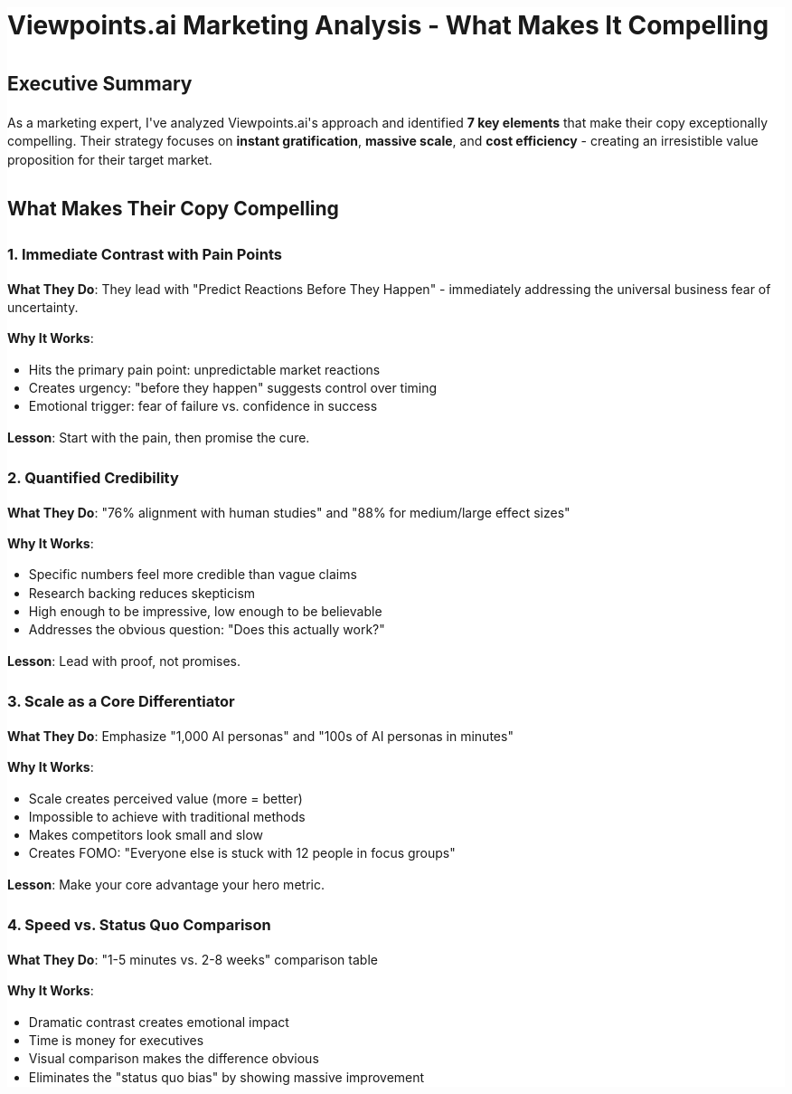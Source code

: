 # Viewpoints.ai Marketing Analysis - What Makes It Compelling

## Executive Summary
As a marketing expert, I've analyzed Viewpoints.ai's approach and identified **7 key elements** that make their copy exceptionally compelling. Their strategy focuses on **instant gratification**, **massive scale**, and **cost efficiency** - creating an irresistible value proposition for their target market.

## What Makes Their Copy Compelling

### 1. **Immediate Contrast with Pain Points**
**What They Do**: They lead with "Predict Reactions Before They Happen" - immediately addressing the universal business fear of uncertainty.

**Why It Works**:
- Hits the primary pain point: unpredictable market reactions
- Creates urgency: "before they happen" suggests control over timing
- Emotional trigger: fear of failure vs. confidence in success

**Lesson**: Start with the pain, then promise the cure.

### 2. **Quantified Credibility**
**What They Do**: "76% alignment with human studies" and "88% for medium/large effect sizes"

**Why It Works**:
- Specific numbers feel more credible than vague claims
- Research backing reduces skepticism
- High enough to be impressive, low enough to be believable
- Addresses the obvious question: "Does this actually work?"

**Lesson**: Lead with proof, not promises.

### 3. **Scale as a Core Differentiator**
**What They Do**: Emphasize "1,000 AI personas" and "100s of AI personas in minutes"

**Why It Works**:
- Scale creates perceived value (more = better)
- Impossible to achieve with traditional methods
- Makes competitors look small and slow
- Creates FOMO: "Everyone else is stuck with 12 people in focus groups"

**Lesson**: Make your core advantage your hero metric.

### 4. **Speed vs. Status Quo Comparison**
**What They Do**: "1-5 minutes vs. 2-8 weeks" comparison table

**Why It Works**:
- Dramatic contrast creates emotional impact
- Time is money for executives
- Visual comparison makes the difference obvious
- Eliminates the "status quo bias" by showing massive improvement
